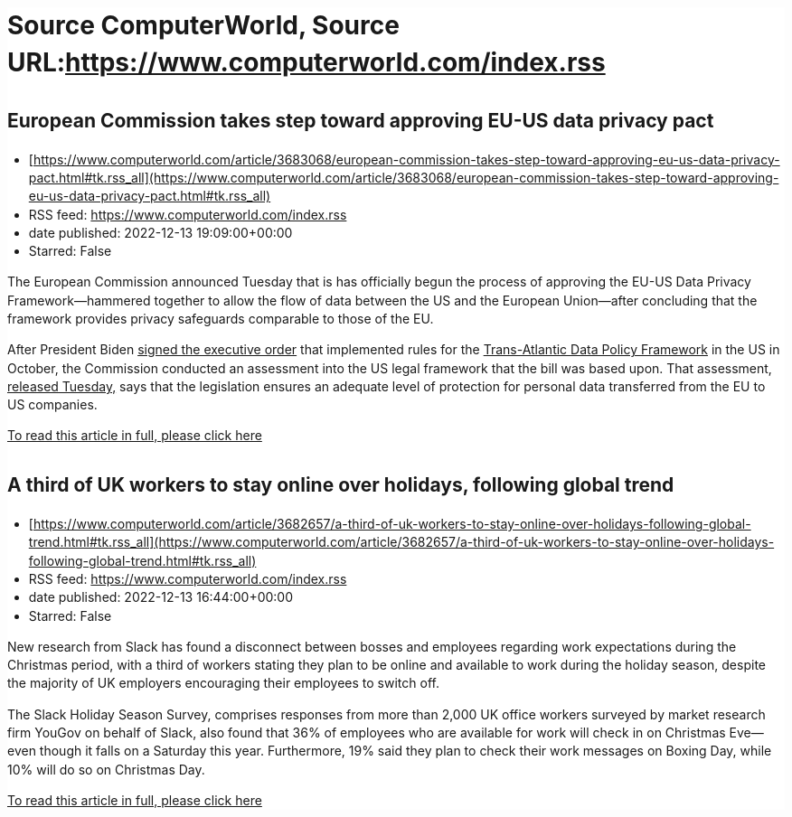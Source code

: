 # Source ComputerWorld, Source URL:https://www.computerworld.com/index.rss

## European Commission takes step toward approving EU-US data privacy pact
 - [https://www.computerworld.com/article/3683068/european-commission-takes-step-toward-approving-eu-us-data-privacy-pact.html#tk.rss_all](https://www.computerworld.com/article/3683068/european-commission-takes-step-toward-approving-eu-us-data-privacy-pact.html#tk.rss_all)
 - RSS feed: https://www.computerworld.com/index.rss
 - date published: 2022-12-13 19:09:00+00:00
 - Starred: False

<article>
	<section class="page">
<p>The European Commission announced Tuesday that is has officially begun the process of approving the EU-US Data Privacy Framework—hammered together to allow the flow of data between the US and the European Union—after concluding that the framework provides privacy safeguards comparable to those of the EU.</p><p>After President Biden <a href="https://www.computerworld.com/article/3676284/eu-us-data-sharing-agreement-is-it-a-done-deal.html">signed the executive order</a> that implemented rules for the <a href="https://www.whitehouse.gov/briefing-room/statements-releases/2022/03/25/fact-sheet-united-states-and-european-commission-announce-trans-atlantic-data-privacy-framework/" rel="nofollow">Trans-Atlantic Data Policy Framework</a> in the US in October, the Commission conducted an assessment into the US legal framework that the bill was based upon. That assessment, <a href="https://ec.europa.eu/commission/presscorner/detail/en/ip_22_7631" rel="nofollow">released Tuesday,</a> says that the legislation ensures an adequate level of protection for personal data transferred from the EU to US companies.</p><p class="jumpTag"><a href="https://www.computerworld.com/article/3683068/european-commission-takes-step-toward-approving-eu-us-data-privacy-pact.html#jump">To read this article in full, please click here</a></p></section></article>

## A third of UK workers to stay online over holidays, following global trend
 - [https://www.computerworld.com/article/3682657/a-third-of-uk-workers-to-stay-online-over-holidays-following-global-trend.html#tk.rss_all](https://www.computerworld.com/article/3682657/a-third-of-uk-workers-to-stay-online-over-holidays-following-global-trend.html#tk.rss_all)
 - RSS feed: https://www.computerworld.com/index.rss
 - date published: 2022-12-13 16:44:00+00:00
 - Starred: False

<article>
	<section class="page">
<p>New research from Slack has found a disconnect between bosses and employees regarding work expectations during the Christmas period, with a third of workers stating they plan to be online and available to work during the holiday season, despite the majority of UK employers encouraging their employees to switch off.</p><p>The Slack Holiday Season Survey, comprises responses from more than 2,000 UK office workers surveyed by market research firm YouGov on behalf of Slack, also found that 36% of employees who are available for work will check in on Christmas Eve—even though it falls on a Saturday this year. Furthermore, 19% said they plan to check their work messages on Boxing Day, while 10% will do so on Christmas Day.</p><p class="jumpTag"><a href="https://www.computerworld.com/article/3682657/a-third-of-uk-workers-to-stay-online-over-holidays-following-global-trend.html#jump">To read this article in full, please click here</a></p></section></article>
